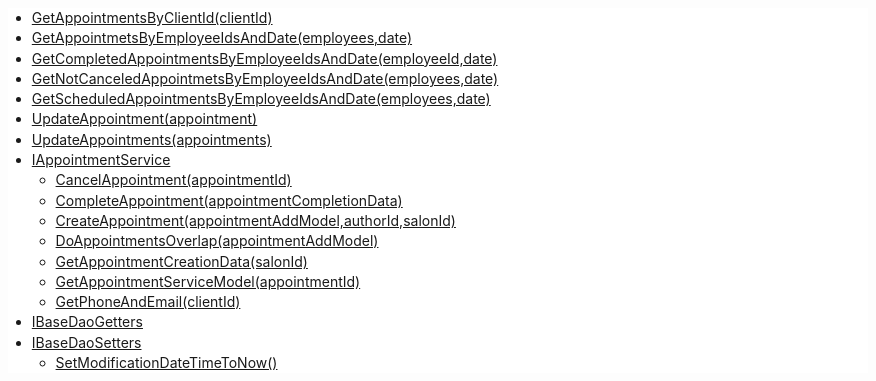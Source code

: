   - [GetAppointmentsByClientId(clientId)](#M-ARKanyFryzjerstwa-DataAccessObjects-IDataAccessObjects-IAppointmentDao-GetAppointmentsByClientId-System-Int32- 'ARKanyFryzjerstwa.DataAccessObjects.IDataAccessObjects.IAppointmentDao.GetAppointmentsByClientId(System.Int32)')
  - [GetAppointmetsByEmployeeIdsAndDate(employees,date)](#M-ARKanyFryzjerstwa-DataAccessObjects-IDataAccessObjects-IAppointmentDao-GetAppointmetsByEmployeeIdsAndDate-System-Collections-Generic-IList{System-String},System-DateTime- 'ARKanyFryzjerstwa.DataAccessObjects.IDataAccessObjects.IAppointmentDao.GetAppointmetsByEmployeeIdsAndDate(System.Collections.Generic.IList{System.String},System.DateTime)')
  - [GetCompletedAppointmentsByEmployeeIdsAndDate(employeeId,date)](#M-ARKanyFryzjerstwa-DataAccessObjects-IDataAccessObjects-IAppointmentDao-GetCompletedAppointmentsByEmployeeIdsAndDate-System-Collections-Generic-IList{System-String},System-DateTime- 'ARKanyFryzjerstwa.DataAccessObjects.IDataAccessObjects.IAppointmentDao.GetCompletedAppointmentsByEmployeeIdsAndDate(System.Collections.Generic.IList{System.String},System.DateTime)')
  - [GetNotCanceledAppointmetsByEmployeeIdsAndDate(employees,date)](#M-ARKanyFryzjerstwa-DataAccessObjects-IDataAccessObjects-IAppointmentDao-GetNotCanceledAppointmetsByEmployeeIdsAndDate-System-Collections-Generic-IList{System-String},System-DateTime- 'ARKanyFryzjerstwa.DataAccessObjects.IDataAccessObjects.IAppointmentDao.GetNotCanceledAppointmetsByEmployeeIdsAndDate(System.Collections.Generic.IList{System.String},System.DateTime)')
  - [GetScheduledAppointmentsByEmployeeIdsAndDate(employees,date)](#M-ARKanyFryzjerstwa-DataAccessObjects-IDataAccessObjects-IAppointmentDao-GetScheduledAppointmentsByEmployeeIdsAndDate-System-Collections-Generic-IList{System-String},System-DateTime- 'ARKanyFryzjerstwa.DataAccessObjects.IDataAccessObjects.IAppointmentDao.GetScheduledAppointmentsByEmployeeIdsAndDate(System.Collections.Generic.IList{System.String},System.DateTime)')
  - [UpdateAppointment(appointment)](#M-ARKanyFryzjerstwa-DataAccessObjects-IDataAccessObjects-IAppointmentDao-UpdateAppointment-ARKanyFryzjerstwa-Data-Appointment- 'ARKanyFryzjerstwa.DataAccessObjects.IDataAccessObjects.IAppointmentDao.UpdateAppointment(ARKanyFryzjerstwa.Data.Appointment)')
  - [UpdateAppointments(appointments)](#M-ARKanyFryzjerstwa-DataAccessObjects-IDataAccessObjects-IAppointmentDao-UpdateAppointments-System-Collections-Generic-IList{ARKanyFryzjerstwa-Data-Appointment}- 'ARKanyFryzjerstwa.DataAccessObjects.IDataAccessObjects.IAppointmentDao.UpdateAppointments(System.Collections.Generic.IList{ARKanyFryzjerstwa.Data.Appointment})')
- [IAppointmentService](#T-ARKanyFryzjerstwa-Services-IServices-IAppointmentService 'ARKanyFryzjerstwa.Services.IServices.IAppointmentService')
  - [CancelAppointment(appointmentId)](#M-ARKanyFryzjerstwa-Services-IServices-IAppointmentService-CancelAppointment-System-Int32- 'ARKanyFryzjerstwa.Services.IServices.IAppointmentService.CancelAppointment(System.Int32)')
  - [CompleteAppointment(appointmentCompletionData)](#M-ARKanyFryzjerstwa-Services-IServices-IAppointmentService-CompleteAppointment-ARKanyFryzjerstwa-Models-AppointmentCompletionDataModel- 'ARKanyFryzjerstwa.Services.IServices.IAppointmentService.CompleteAppointment(ARKanyFryzjerstwa.Models.AppointmentCompletionDataModel)')
  - [CreateAppointment(appointmentAddModel,authorId,salonId)](#M-ARKanyFryzjerstwa-Services-IServices-IAppointmentService-CreateAppointment-ARKanyFryzjerstwa-Models-AppointmentAddModel,System-String,System-Int32- 'ARKanyFryzjerstwa.Services.IServices.IAppointmentService.CreateAppointment(ARKanyFryzjerstwa.Models.AppointmentAddModel,System.String,System.Int32)')
  - [DoAppointmentsOverlap(appointmentAddModel)](#M-ARKanyFryzjerstwa-Services-IServices-IAppointmentService-DoAppointmentsOverlap-ARKanyFryzjerstwa-Models-AppointmentAddModel- 'ARKanyFryzjerstwa.Services.IServices.IAppointmentService.DoAppointmentsOverlap(ARKanyFryzjerstwa.Models.AppointmentAddModel)')
  - [GetAppointmentCreationData(salonId)](#M-ARKanyFryzjerstwa-Services-IServices-IAppointmentService-GetAppointmentCreationData-System-Int32- 'ARKanyFryzjerstwa.Services.IServices.IAppointmentService.GetAppointmentCreationData(System.Int32)')
  - [GetAppointmentServiceModel(appointmentId)](#M-ARKanyFryzjerstwa-Services-IServices-IAppointmentService-GetAppointmentServiceModel-System-Int32- 'ARKanyFryzjerstwa.Services.IServices.IAppointmentService.GetAppointmentServiceModel(System.Int32)')
  - [GetPhoneAndEmail(clientId)](#M-ARKanyFryzjerstwa-Services-IServices-IAppointmentService-GetPhoneAndEmail-System-Int32- 'ARKanyFryzjerstwa.Services.IServices.IAppointmentService.GetPhoneAndEmail(System.Int32)')
- [IBaseDaoGetters](#T-ARKanyFryzjerstwa-DataAccessObjects-IDataAccessObjects-IBaseDaoGetters 'ARKanyFryzjerstwa.DataAccessObjects.IDataAccessObjects.IBaseDaoGetters')
- [IBaseDaoSetters](#T-ARKanyFryzjerstwa-DataAccessObjects-IDataAccessObjects-IBaseDaoSetters 'ARKanyFryzjerstwa.DataAccessObjects.IDataAccessObjects.IBaseDaoSetters')
  - [SetModificationDateTimeToNow()](#M-ARKanyFryzjerstwa-DataAccessObjects-IDataAccessObjects-IBaseDaoSetters-SetModificationDateTimeToNow 'ARKanyFryzjerstwa.DataAccessObjects.IDataAccessObjects.IBaseDaoSetters.SetModificationDateTimeToNow')